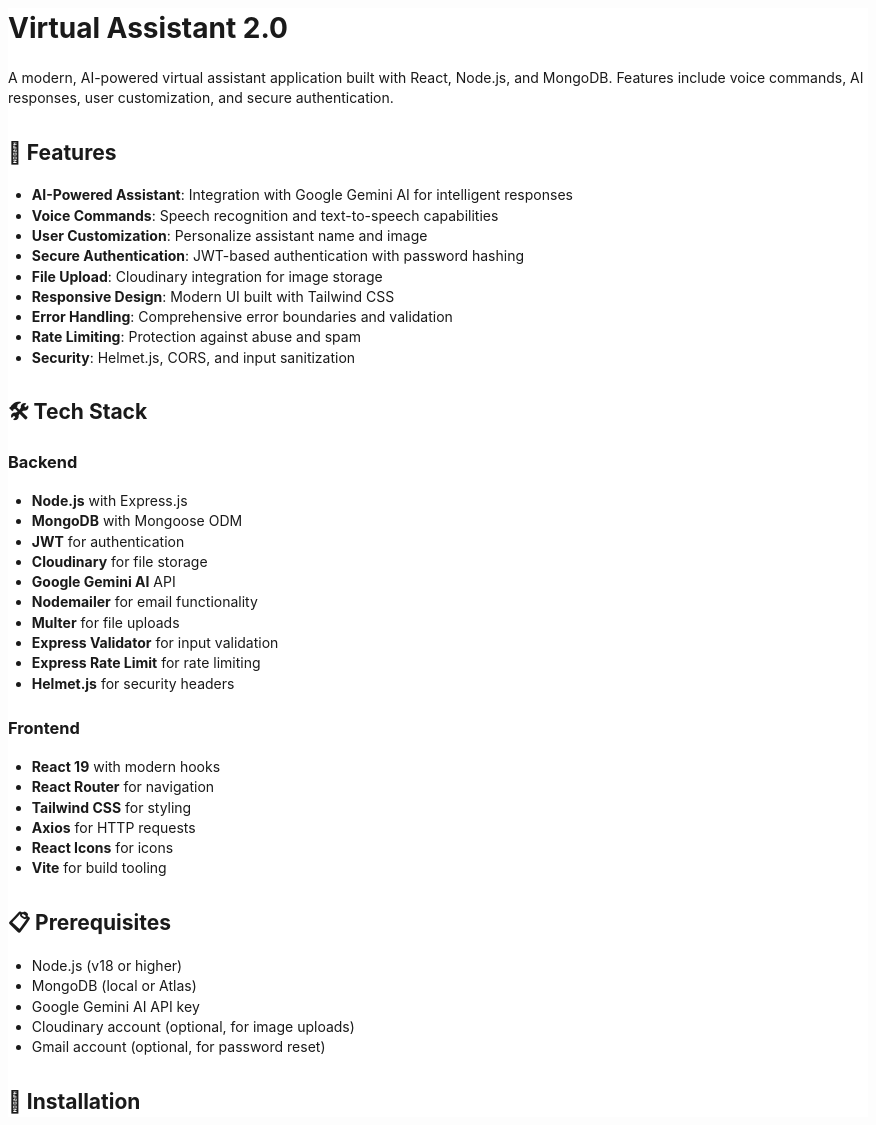 # Virtual Assistant 2.0

A modern, AI-powered virtual assistant application built with React, Node.js, and MongoDB. Features include voice commands, AI responses, user customization, and secure authentication.

## 🚀 Features

- **AI-Powered Assistant**: Integration with Google Gemini AI for intelligent responses
- **Voice Commands**: Speech recognition and text-to-speech capabilities
- **User Customization**: Personalize assistant name and image
- **Secure Authentication**: JWT-based authentication with password hashing
- **File Upload**: Cloudinary integration for image storage
- **Responsive Design**: Modern UI built with Tailwind CSS
- **Error Handling**: Comprehensive error boundaries and validation
- **Rate Limiting**: Protection against abuse and spam
- **Security**: Helmet.js, CORS, and input sanitization

## 🛠️ Tech Stack

### Backend
- **Node.js** with Express.js
- **MongoDB** with Mongoose ODM
- **JWT** for authentication
- **Cloudinary** for file storage
- **Google Gemini AI** API
- **Nodemailer** for email functionality
- **Multer** for file uploads
- **Express Validator** for input validation
- **Express Rate Limit** for rate limiting
- **Helmet.js** for security headers

### Frontend
- **React 19** with modern hooks
- **React Router** for navigation
- **Tailwind CSS** for styling
- **Axios** for HTTP requests
- **React Icons** for icons
- **Vite** for build tooling

## 📋 Prerequisites

- Node.js (v18 or higher)
- MongoDB (local or Atlas)
- Google Gemini AI API key
- Cloudinary account (optional, for image uploads)
- Gmail account (optional, for password reset)

## 🔧 Installation
